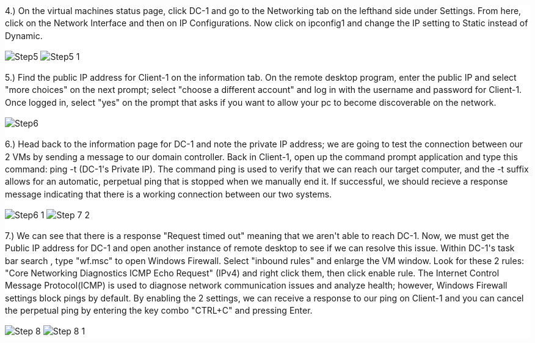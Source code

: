 


4.) On the virtual machines status page, click DC-1 and go to the Networking tab on the lefthand side under Settings. From here, click on the Network Interface and then on IP Configurations. Now click on ipconfig1 and change the IP setting to Static instead of Dynamic. 


<img width="761" alt="Step5" src="https://github.com/CGLuissi/configure-ad/assets/143234913/c5b2df58-e3c8-433d-9e9d-73bcd564a248">


<img width="340" alt="Step5 1" src="https://github.com/CGLuissi/configure-ad/assets/143234913/11e1eace-ad0e-446f-a365-666f87eab087">




5.) Find the public IP address for Client-1 on the information tab. On the remote desktop program, enter the public IP and select "more choices" on the next prompt; select "choose a different account" and log in with the username and password for Client-1. Once logged in, select "yes" on the prompt that asks if you want to allow your pc to become discoverable on the network.


<img width="832" alt="Step6" src="https://github.com/CGLuissi/configure-ad/assets/143234913/166805e2-52ae-4115-bf66-72bfdd5638a6">



6.) Head back to the information page for DC-1 and note the private IP address; we are going to test the connection between our 2 VMs by sending a message to our domain controller. Back in Client-1, open up the command prompt application and type this command: ping -t (DC-1's Private IP). The command ping is used to verify that we can reach our target computer, and the -t suffix allows for an automatic, perpetual ping that is stopped when we manually end it. If successful, we should recieve a response message indicating that there is a working connection between our two systems. 


<img width="274" alt="Step6 1" src="https://github.com/CGLuissi/configure-ad/assets/143234913/9c8e0e5e-a028-4a76-bbc2-0b4037ac90a2">



<img width="558" alt="Step 7 2" src="https://github.com/CGLuissi/configure-ad/assets/143234913/351cb8cf-6d69-4ca1-96f9-6ae2a0e3c268">


7.) We can see that there is a response "Request timed out" meaning that we aren't able to reach DC-1. Now, we must get the Public IP address for DC-1 and open another instance of remote desktop to see if we can resolve this issue. Within DC-1's task bar search , type "wf.msc" to open Windows Firewall. Select "inbound rules" and enlarge the VM window. Look for these 2 rules: "Core Networking Diagnostics ICMP Echo Request" (IPv4) and right click them, then click enable rule. The Internet Control Message Protocol(ICMP) is used to diagnose network communication issues and analyze health; however, Windows Firewall settings block pings by default. By enabling the 2 settings, we can receive a response to our ping on Client-1 and you can cancel the perpetual ping by entering the key combo "CTRL+C" and pressing Enter.              



<img width="589" alt="Step 8" src="https://github.com/CGLuissi/configure-ad/assets/143234913/5c8d4218-7489-453a-a046-3903b77c8292">


<img width="571" alt="Step 8 1" src="https://github.com/CGLuissi/configure-ad/assets/143234913/86631eb0-9324-423a-8bdb-a8f6304f5db0">



 